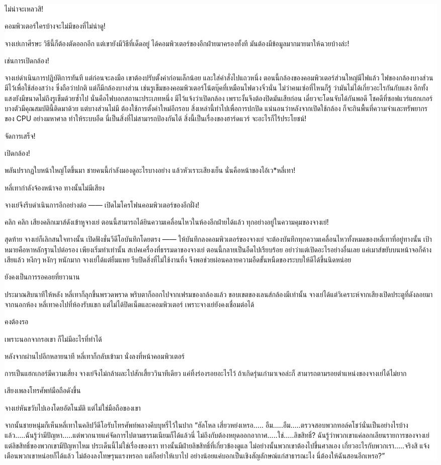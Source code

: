 ไม่น่าจะเหลวสิ!

คอมพิวเตอร์ใครบ้างจะไม่มีของที่ไม่น่าดู!

จางเย่เกาศีรษะ วิธีนี้ก็ต้องตัดออกอีก แต่เขายังมีวิธีที่เด็ดอยู่ ได้คอมพิวเตอร์ของอีกฝ่ายมาครองทั้งที มันต้องมีข้อมูลมากมายมาให้ฉวยบ้างล่ะ!

เช่นการเปิดกล้อง!

จางเย่ดำเนินการปฏิบัติการทันที แต่ก่อนจะลงมือ เขาต้องปรับตั้งค่าก่อนเล็กน้อย และใส่คำสั่งไปแถวหนึ่ง ตอนนี้กล้องของคอมพิวเตอร์ส่วนใหญ่มีไฟแล้ว ไฟของกล้องบางส่วนมีไว้เพื่อใช้ส่องสว่าง ซึ่งถือว่าปกติ แต่ก็มีกล้องบางส่วน เช่นรูเข็มของคอมพิวเตอร์โน้ตบุ๊คที่เหมือนไฟดวงจิ๋วนั่น ไม่ว่าคนเซ่อที่ไหนก็รู้ ว่ามันไม่ได้เกี่ยวอะไรกันกับแสง อีกทั้งแสงยังมีขนาดไม่ถึงรูเข็มด้วยซ้ำไป นั่นคือไฟบอกสถานะประเภทหนึ่ง มีไว้แจ้งว่าเปิดกล้อง เพราะงั้นจึงต้องปิดมันเสียก่อน เดี๋ยวจะโดนจับได้กันพอดี โชคดีที่ซอฟแวร์แฮกเกอร์บางตัวมีคุณสมบัตินี้ติดมาด้วย แต่บางส่วนไม่มี ต้องใช้การตั้งค่าใหม่อีกรอบ สิ่งเหล่านี้ทำไปเพื่อการปกปิด แน่นอนว่าหลังจากเปิดใช้กล้อง ก็จะกินพื้นที่ความจำและทรัพยากรของ CPU อย่างมหาศาล ทำให้ระบบอืด นี่เป็นสิ่งที่ไม่สามารถป้องกันได้ สิ่งนี้เป็นเรื่องของฮาร์ดแวร์ จะอะไรก็ไร้ประโยชน์!

จัดการเสร็จ!

เปิดกล้อง!

พลันปรากฏใบหน้าใหญ่โตขึ้นมา ชายคนนี้กำลังมองดูอะไรบางอย่าง แล้วหัวเราะเสียงเย็น นั่นคือหน้าของไอ้เว*หลี่เทา!

หลี่เทากำลังจ้องหน้าจอ ทางนั้นไม่มีเสียง

จางเย่จึงรีบดำเนินการอีกอย่างต่อ —— เปิดไมโครโฟนคอมพิวเตอร์ของอีกฝั่ง!

คลิก คลิก เสียงคลิกเมาส์ดังเข้าหูจางเย่ ตอนนี้สามารถได้ยินความเคลื่อนไหวในห้องอีกฝ่ายได้แล้ว ทุกอย่างอยู่ในความคุมของจางเย่!

สุดท้าย จางเย่ก็เลิกสนใจทางนั้น เปิดฟังชั่นวีดีโอบันทึกโดยตรง —— ให้บันทึกลงคอมพิวเตอร์ของจางเย่ จะต้องบันทึกทุกความเคลื่อนไหวทั้งหมดของหลี่เทาที่อยู่ทางนั้น เป้าหมายคือหาหลักฐานไปต่อรอง เพียงเริ่มทำเท่านั้น สเปคเครื่องที่ธรรมดาของจางเย่ ตอนนี้กลายเป็นอืดไปเรียบร้อย อย่าว่าแต่เปิดอะไรอย่างอื่นเลย แค่เมาส์ขยับบนหน้าจอก็ค้างเสียแล้ว หงึกๆ หงักๆ หนักมาก จางเย่ได้แต่ยิ้มแหย รีบปิดสิ่งที่ไม่ใช้งานทิ้ง จึงพอช่วยผ่อนคลายความอืดขั้นหนืดของระบบให้ดีได้ขึ้นนิดหน่อย

ยังคงเป็นการรอคอยที่ยาวนาน

ประมาณสิบนาทีให้หลัง หลี่เทาก็ลุกขึ้นพรวดพราด พริบตาก็ออกไปจากเฟรมของกล้องแล้ว ขอบเขตของเลนส์กล้องมีเท่านั้น จางเย่ได้แต่วิเคราะห์จากเสียงเปิดประตูที่ดังลอยมาจากนอกห้อง หลี่เทาคงไปที่ห้องรับแขก แต่ไม่ได้ปิดเน็ตและคอมพิวเตอร์ เพราะจางเย่ยังคงเชื่อมต่อได้

คงต้องรอ

เพราะนอกจากรอเขา ก็ไม่มีอะไรที่ทำได้

หลังจากผ่านไปอีกหลายนาที หลี่เทาก็กลับเข้ามา นั่งลงที่หน้าคอมพิวเตอร์

การเป็นแฮกเกอร์มีความเสี่ยง จางเย่จึงไม่กล้าผละไปสักเสี้ยววินาทีเดียว แค่ทิ้งร่องรอยอะไรไว้ ถ้าเกิดรุ่นเก๋ามาเจอล่ะก็ สามารถตามรอยตำแหน่งของจางเย่ได้ไม่ยาก

เสียงเพลงโทรศัพท์มือถือดังขึ้น

จางเย่หันขวับไปเองโดยอัตโนมัติ แต่ไม่ใช่มือถือของเขา

จากนั้นชายหนุ่มก็เห็นหลี่เทาในคลิปวีดีโอรับโทรศัพท์พลางคีบบุหรี่ไว้ในปาก “ฮัลโหล เสี่ยวหย่งเหรอ….. อืม…..อืม…..ตรวจสอบพวกทอล์คโชว์นั่นเป็นอย่างไรบ้างแล้ว…..ฉันรู้ว่ามีปัญหา…..แต่พวกนายแค่จัดการไปตามธรรมเนียมก็ได้แล้วนี่ ไม่ถึงกับต้องหยุดออกอากาศ…..ใช่…..ลิขสิทธิ์? ฉันรู้ว่าพวกเขาแค่ลอกเลียนรายการของจางเย่ แต่ลิขสิทธิ์ของพวกเขามีปัญหาไหม ประเด็นนี้ไม่ใช่เรื่องของเรา ทางนั้นมีฝ่ายลิขสิทธิ์ที่เกี่ยวข้องดูแล ไม่อย่างนั้นพวกเขาต้องไปขึ้นศาลเอง เกี่ยวอะไรกับพวกเรา…..จริงสิ แจ้งเตือนพวกเขาหน่อยก็ได้แล้ว ไม่ต้องลงโทษรุนแรงหรอก แต่ก็อย่าให้เบาไป อย่างน้อยแค่บอกเป็นเชิงสัญลักษณ์แก่สาธารณะไง นี่ต้องให้ฉันสอนอีกเหรอ?”
